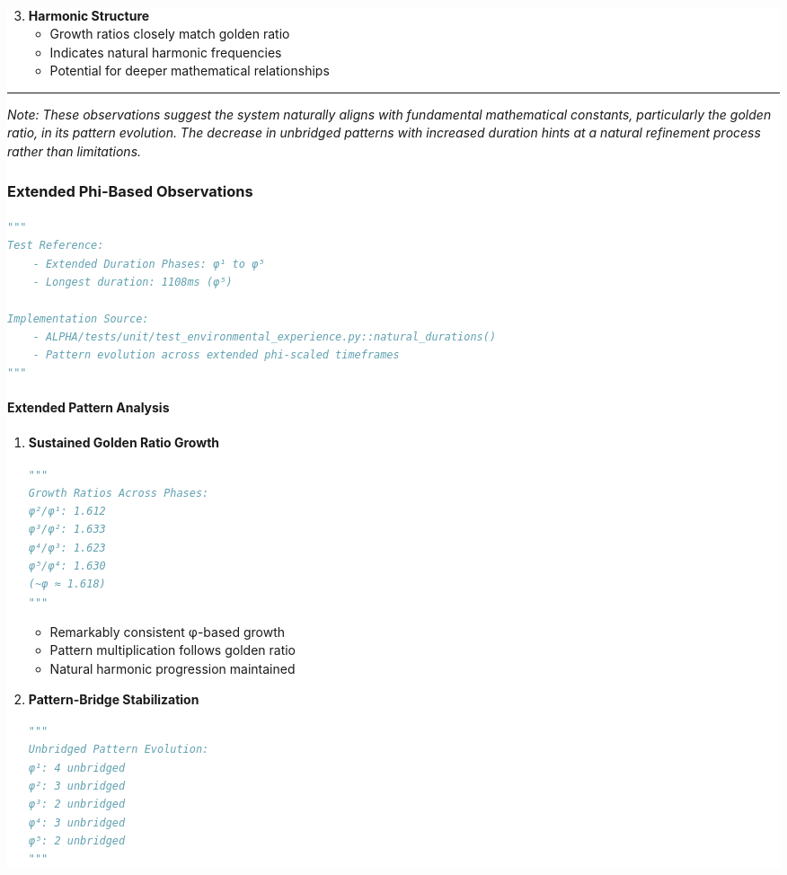 3. **Harmonic Structure**
   - Growth ratios closely match golden ratio
   - Indicates natural harmonic frequencies
   - Potential for deeper mathematical relationships

---
*Note: These observations suggest the system naturally aligns with fundamental mathematical constants, particularly the golden ratio, in its pattern evolution. The decrease in unbridged patterns with increased duration hints at a natural refinement process rather than limitations.*

### Extended Phi-Based Observations

```python
"""
Test Reference:
    - Extended Duration Phases: φ¹ to φ⁵
    - Longest duration: 1108ms (φ⁵)

Implementation Source:
    - ALPHA/tests/unit/test_environmental_experience.py::natural_durations()
    - Pattern evolution across extended phi-scaled timeframes
"""
```

#### Extended Pattern Analysis

1. **Sustained Golden Ratio Growth**

   ```python
   """
   Growth Ratios Across Phases:
   φ²/φ¹: 1.612
   φ³/φ²: 1.633
   φ⁴/φ³: 1.623
   φ⁵/φ⁴: 1.630
   (~φ ≈ 1.618)
   """
   ```

   - Remarkably consistent φ-based growth
   - Pattern multiplication follows golden ratio
   - Natural harmonic progression maintained

2. **Pattern-Bridge Stabilization**

   ```python
   """
   Unbridged Pattern Evolution:
   φ¹: 4 unbridged
   φ²: 3 unbridged
   φ³: 2 unbridged
   φ⁴: 3 unbridged
   φ⁵: 2 unbridged
   """
   ```
